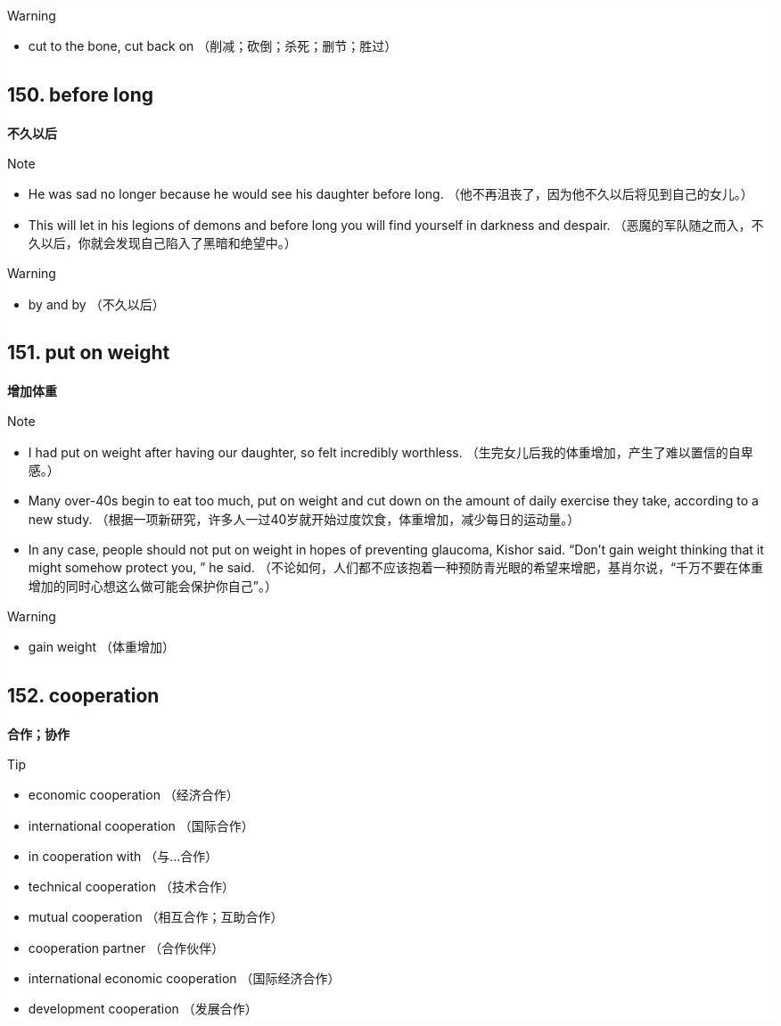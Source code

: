 > [!WARNING]
>
> - cut to the bone, cut back on （削减；砍倒；杀死；删节；胜过）
>

## 150. before long

**不久以后**

> [!NOTE]
>
> - He was sad no longer because he would see his daughter before long. （他不再沮丧了，因为他不久以后将见到自己的女儿。）
>
> - This will let in his legions of demons and before long you will find yourself in darkness and despair. （恶魔的军队随之而入，不久以后，你就会发现自己陷入了黑暗和绝望中。）
>

> [!WARNING]
>
> - by and by （不久以后）
>

## 151. put on weight

**增加体重**

> [!NOTE]
>
> - I had put on weight after having our daughter, so felt incredibly worthless. （生完女儿后我的体重增加，产生了难以置信的自卑感。）
>
> - Many over-40s begin to eat too much, put on weight and cut down on the amount of daily exercise they take, according to a new study. （根据一项新研究，许多人一过40岁就开始过度饮食，体重增加，减少每日的运动量。）
>
> - In any case, people should not put on weight in hopes of preventing glaucoma, Kishor said. “Don’t gain weight thinking that it might somehow protect you, ” he said. （不论如何，人们都不应该抱着一种预防青光眼的希望来增肥，基肖尔说，“千万不要在体重增加的同时心想这么做可能会保护你自己”。）
>

> [!WARNING]
>
> - gain weight （体重增加）
>

## 152. cooperation

**合作；协作**

> [!TIP]
>
> - economic cooperation （经济合作）
>
> - international cooperation （国际合作）
>
> - in cooperation with （与…合作）
>
> - technical cooperation （技术合作）
>
> - mutual cooperation （相互合作；互助合作）
>
> - cooperation partner （合作伙伴）
>
> - international economic cooperation （国际经济合作）
>
> - development cooperation （发展合作）